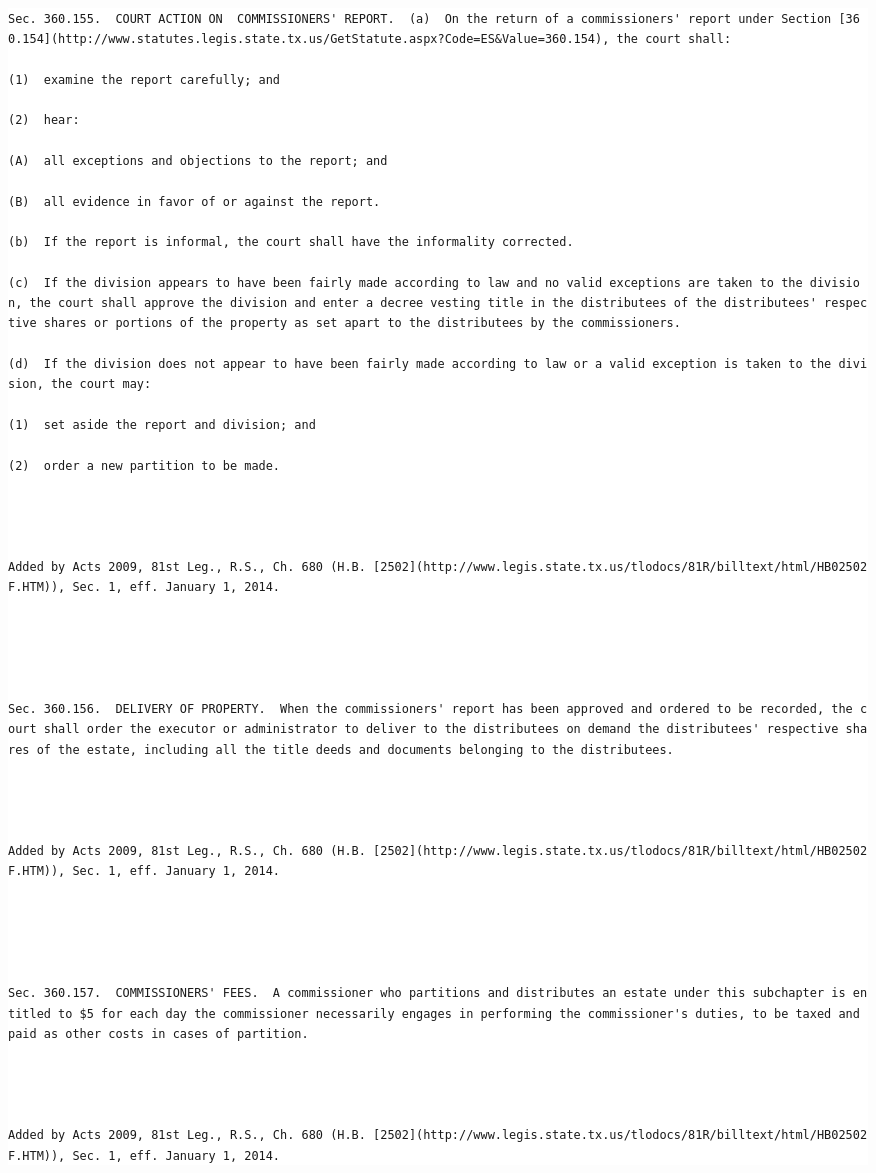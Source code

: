     
    
    
    
    Sec. 360.155.  COURT ACTION ON  COMMISSIONERS' REPORT.  (a)  On the return of a commissioners' report under Section [360.154](http://www.statutes.legis.state.tx.us/GetStatute.aspx?Code=ES&Value=360.154), the court shall:
    
    (1)  examine the report carefully; and
    
    (2)  hear:
    
    (A)  all exceptions and objections to the report; and
    
    (B)  all evidence in favor of or against the report.
    
    (b)  If the report is informal, the court shall have the informality corrected.
    
    (c)  If the division appears to have been fairly made according to law and no valid exceptions are taken to the division, the court shall approve the division and enter a decree vesting title in the distributees of the distributees' respective shares or portions of the property as set apart to the distributees by the commissioners.
    
    (d)  If the division does not appear to have been fairly made according to law or a valid exception is taken to the division, the court may:
    
    (1)  set aside the report and division; and
    
    (2)  order a new partition to be made.
    
    
    
    
    Added by Acts 2009, 81st Leg., R.S., Ch. 680 (H.B. [2502](http://www.legis.state.tx.us/tlodocs/81R/billtext/html/HB02502F.HTM)), Sec. 1, eff. January 1, 2014.
    
    
    
    
    
    Sec. 360.156.  DELIVERY OF PROPERTY.  When the commissioners' report has been approved and ordered to be recorded, the court shall order the executor or administrator to deliver to the distributees on demand the distributees' respective shares of the estate, including all the title deeds and documents belonging to the distributees.
    
    
    
    
    Added by Acts 2009, 81st Leg., R.S., Ch. 680 (H.B. [2502](http://www.legis.state.tx.us/tlodocs/81R/billtext/html/HB02502F.HTM)), Sec. 1, eff. January 1, 2014.
    
    
    
    
    
    Sec. 360.157.  COMMISSIONERS' FEES.  A commissioner who partitions and distributes an estate under this subchapter is entitled to $5 for each day the commissioner necessarily engages in performing the commissioner's duties, to be taxed and paid as other costs in cases of partition.
    
    
    
    
    Added by Acts 2009, 81st Leg., R.S., Ch. 680 (H.B. [2502](http://www.legis.state.tx.us/tlodocs/81R/billtext/html/HB02502F.HTM)), Sec. 1, eff. January 1, 2014.
    
    
    
    
    